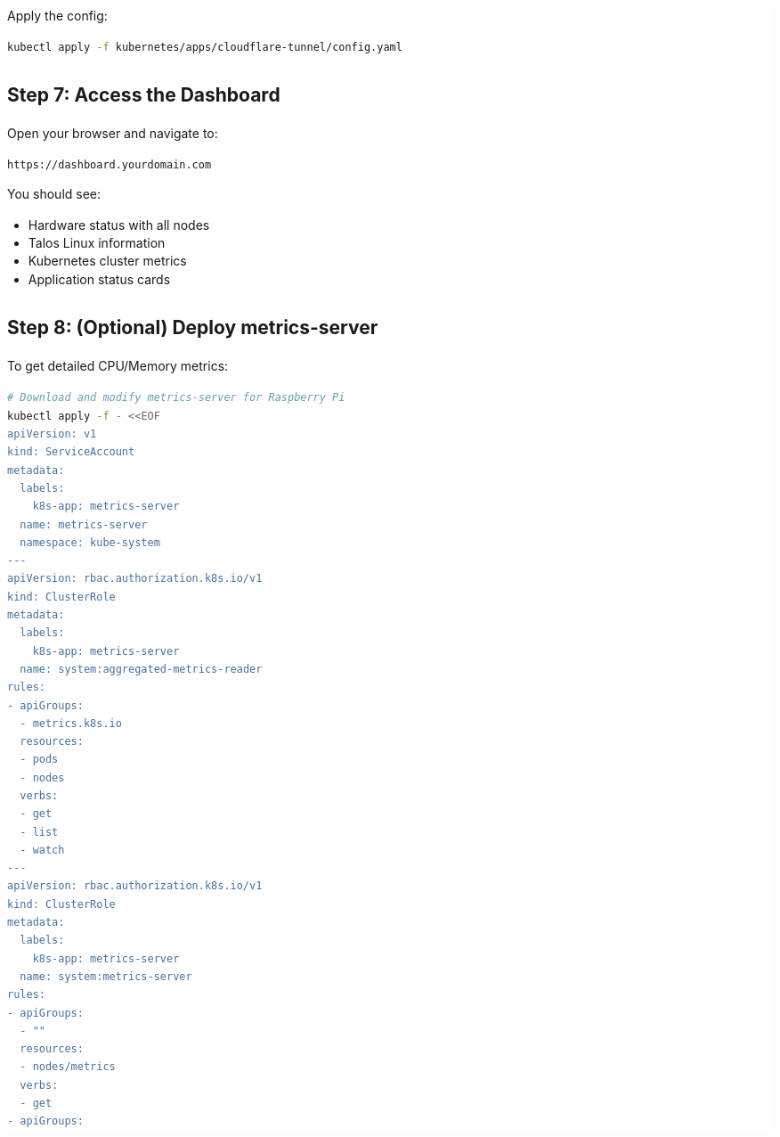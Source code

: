 Apply the config:

```bash
kubectl apply -f kubernetes/apps/cloudflare-tunnel/config.yaml
```

## Step 7: Access the Dashboard

Open your browser and navigate to:

```
https://dashboard.yourdomain.com
```

You should see:
- Hardware status with all nodes
- Talos Linux information
- Kubernetes cluster metrics
- Application status cards

## Step 8: (Optional) Deploy metrics-server

To get detailed CPU/Memory metrics:

```bash
# Download and modify metrics-server for Raspberry Pi
kubectl apply -f - <<EOF
apiVersion: v1
kind: ServiceAccount
metadata:
  labels:
    k8s-app: metrics-server
  name: metrics-server
  namespace: kube-system
---
apiVersion: rbac.authorization.k8s.io/v1
kind: ClusterRole
metadata:
  labels:
    k8s-app: metrics-server
  name: system:aggregated-metrics-reader
rules:
- apiGroups:
  - metrics.k8s.io
  resources:
  - pods
  - nodes
  verbs:
  - get
  - list
  - watch
---
apiVersion: rbac.authorization.k8s.io/v1
kind: ClusterRole
metadata:
  labels:
    k8s-app: metrics-server
  name: system:metrics-server
rules:
- apiGroups:
  - ""
  resources:
  - nodes/metrics
  verbs:
  - get
- apiGroups:
```